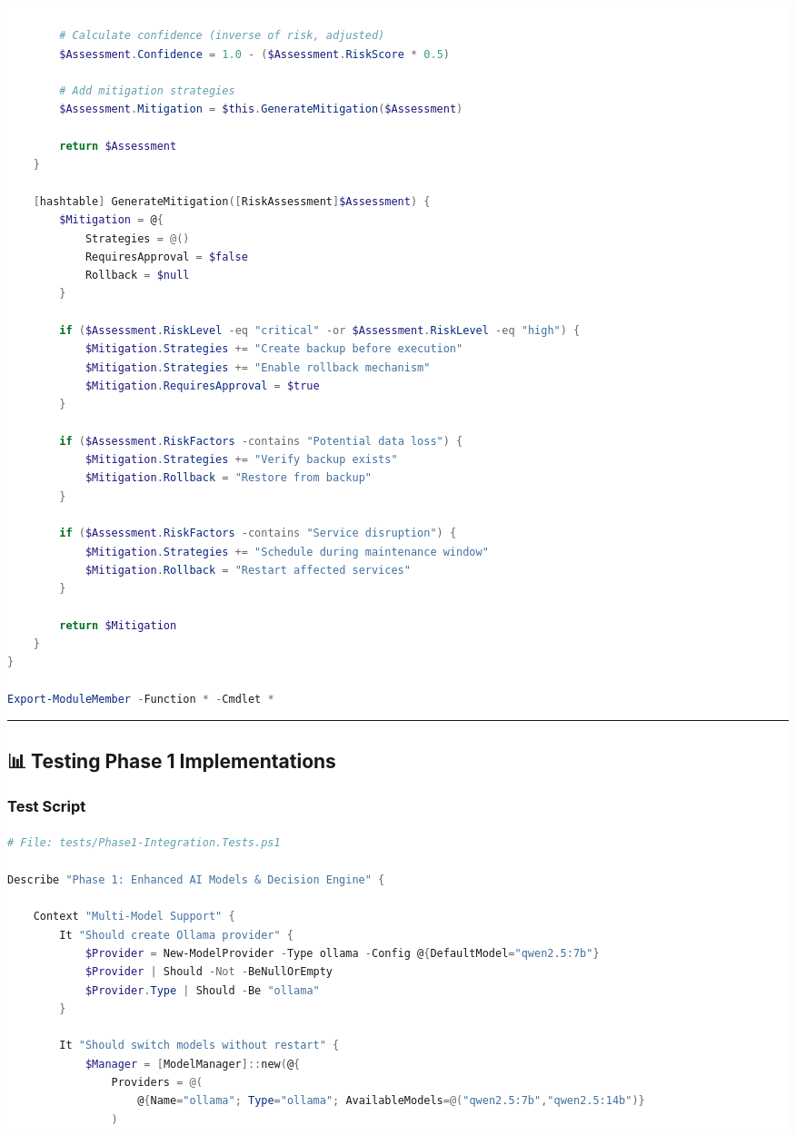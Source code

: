 ```powershell

        # Calculate confidence (inverse of risk, adjusted)
        $Assessment.Confidence = 1.0 - ($Assessment.RiskScore * 0.5)

        # Add mitigation strategies
        $Assessment.Mitigation = $this.GenerateMitigation($Assessment)

        return $Assessment
    }

    [hashtable] GenerateMitigation([RiskAssessment]$Assessment) {
        $Mitigation = @{
            Strategies = @()
            RequiresApproval = $false
            Rollback = $null
        }

        if ($Assessment.RiskLevel -eq "critical" -or $Assessment.RiskLevel -eq "high") {
            $Mitigation.Strategies += "Create backup before execution"
            $Mitigation.Strategies += "Enable rollback mechanism"
            $Mitigation.RequiresApproval = $true
        }

        if ($Assessment.RiskFactors -contains "Potential data loss") {
            $Mitigation.Strategies += "Verify backup exists"
            $Mitigation.Rollback = "Restore from backup"
        }

        if ($Assessment.RiskFactors -contains "Service disruption") {
            $Mitigation.Strategies += "Schedule during maintenance window"
            $Mitigation.Rollback = "Restart affected services"
        }

        return $Mitigation
    }
}

Export-ModuleMember -Function * -Cmdlet *
```

---

## 📊 Testing Phase 1 Implementations

### Test Script

```powershell
# File: tests/Phase1-Integration.Tests.ps1

Describe "Phase 1: Enhanced AI Models & Decision Engine" {

    Context "Multi-Model Support" {
        It "Should create Ollama provider" {
            $Provider = New-ModelProvider -Type ollama -Config @{DefaultModel="qwen2.5:7b"}
            $Provider | Should -Not -BeNullOrEmpty
            $Provider.Type | Should -Be "ollama"
        }

        It "Should switch models without restart" {
            $Manager = [ModelManager]::new(@{
                Providers = @(
                    @{Name="ollama"; Type="ollama"; AvailableModels=@("qwen2.5:7b","qwen2.5:14b")}
                )
```
